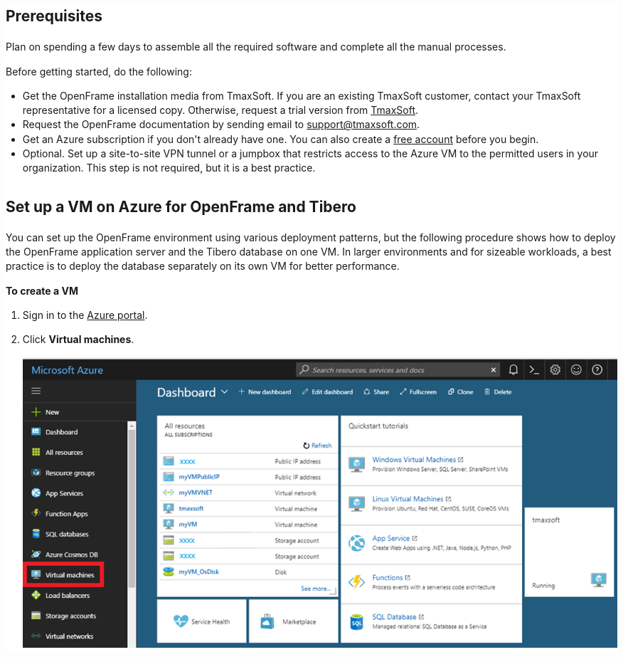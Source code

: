 

## Prerequisites

Plan on spending a few days to assemble all the required software and complete all the manual processes.

Before getting started, do the following:

- Get the OpenFrame installation media from TmaxSoft. If you are an existing TmaxSoft customer, contact your TmaxSoft representative for a licensed copy. Otherwise, request a trial version from [TmaxSoft](https://www.tmaxsoft.com/en/counsel-buying).
- Request the OpenFrame documentation by sending email to <support@tmaxsoft.com>.
- Get an Azure subscription if you don't already have one. You can also create a [free account](https://azure.microsoft.com/free/?WT.mc_id=A261C142F) before you begin.
- Optional. Set up a site-to-site VPN tunnel or a jumpbox that restricts access to the Azure VM to the permitted users in your organization. This step is not required, but it is a best practice.

## Set up a VM on Azure for OpenFrame and Tibero

You can set up the OpenFrame environment using various deployment patterns, but the following procedure shows how to deploy the OpenFrame application server and the Tibero database on one VM. In larger environments and for sizeable workloads, a best practice is to deploy the database separately on its own VM for better performance.

**To create a VM**

1. Sign in to the [Azure portal](https://portal.azure.com).
2. Click **Virtual machines**.

    ![Resource list in Azure portal](media/vm-01.png)
